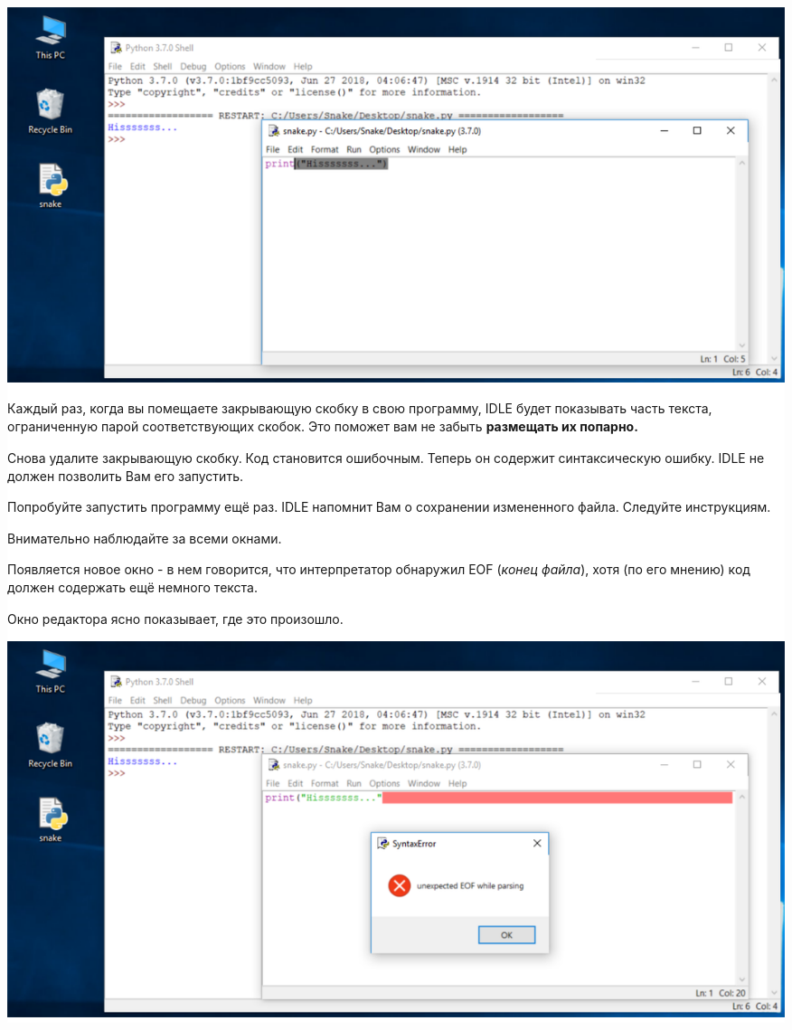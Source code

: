 ![Python 3.8.5 IDLE - Running a program after removing parenthesis from the print() function](./assets/ed47c4a8c77b4dd27800cb500f5f412c1fcb12fd.png)  
  
Каждый раз, когда вы помещаете закрывающую скобку в свою программу, IDLE будет показывать часть текста, ограниченную парой соответствующих скобок. Это поможет вам не забыть **размещать их попарно.**

Снова удалите закрывающую скобку. Код становится ошибочным. Теперь он содержит синтаксическую ошибку. IDLE не должен позволить Вам его запустить.

Попробуйте запустить программу ещё раз. IDLE напомнит Вам о сохранении измененного файла. Следуйте инструкциям.

Внимательно наблюдайте за всеми окнами.

Появляется новое окно - в нем говорится, что интерпретатор обнаружил EOF (_конец файла_), хотя (по его мнению) код должен содержать ещё немного текста.

Окно редактора ясно показывает, где это произошло.

![Python 3.8.5 IDLE - Console message after running a program with removed parenthesis from the print() function](./assets/112b321a4d7620c67b0e037f8861fd71a9cb09df.png)  
